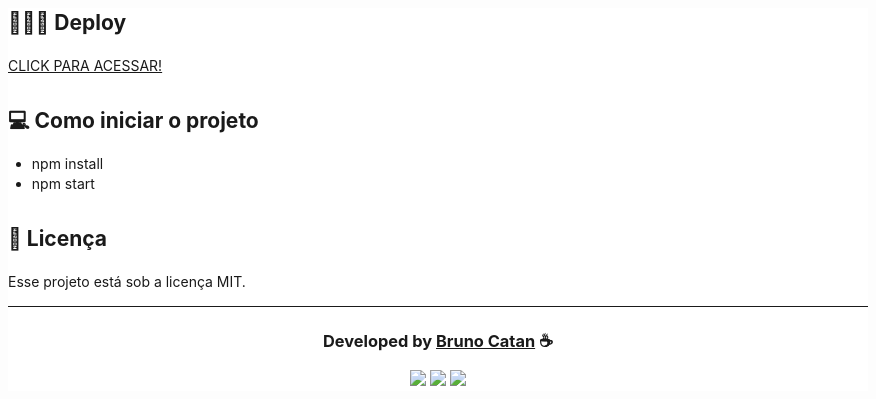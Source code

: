 ## 👨🏻‍💻 Deploy

<a target="_blank" href="https://secret-word-tau.vercel.app/">CLICK PARA ACESSAR!</a>

## 💻 Como iniciar o projeto

- npm install
- npm start

## :memo: Licença

Esse projeto está sob a licença MIT.

---

<div align="center">
  <h3> Developed by <a href="https://www.linkedin.com/in/brunocatan/">Bruno Catan</a> ☕</h3>
  <a href="https://www.linkedin.com/in/brunocatan/" target="_blank"><img src="https://img.icons8.com/ios-filled/30/696969/linkedin-circled--v1.png"></a>
  <a href="https://wa.me/+5517992817472" target="_blank"><img src="https://img.icons8.com/ios-glyphs/32/696969/whatsapp.png"></a>
  <a href = "mailto:devbrunocatan@gmail.com" target="_blank"><img src="https://img.icons8.com/ios-filled/32/696969/gmail.png" target="_blank"></a>
</div>
